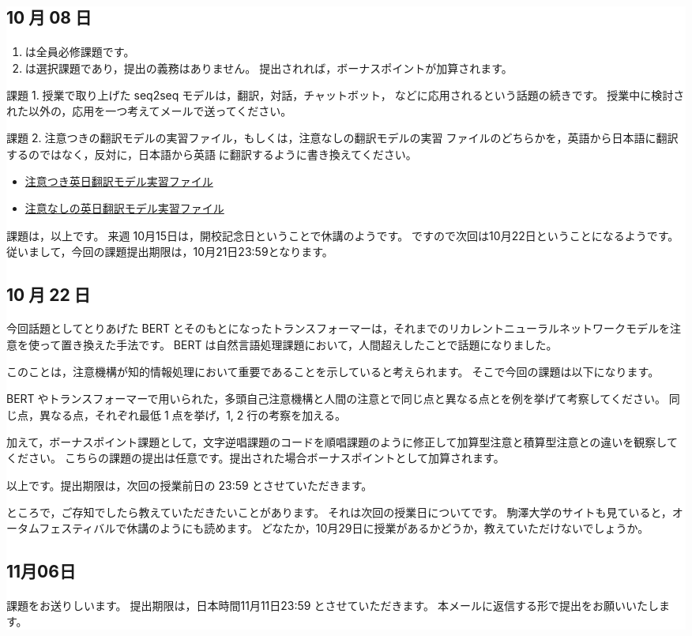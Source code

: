 ## 10 月 08 日

1. は全員必修課題です。
2. は選択課題であり，提出の義務はありません。
提出されれば，ボーナスポイントが加算されます。

課題 1. 授業で取り上げた seq2seq モデルは，翻訳，対話，チャットボット，
などに応用されるという話題の続きです。
授業中に検討された以外の，応用を一つ考えてメールで送ってください。

課題 2. 注意つきの翻訳モデルの実習ファイル，もしくは，注意なしの翻訳モデルの実習
ファイルのどちらかを，英語から日本語に翻訳するのではなく，反対に，日本語から英語
に翻訳するように書き換えてください。

- [注意つき英日翻訳モデル実習ファイル](
https://colab.research.google.com/github/komazawa-deep-learning/komazawa-deep-learning.github.io/blob/master/2021notebooks/2021_1008seq2seq_attention_demo.ipynb)

- [注意なしの英日翻訳モデル実習ファイル](
https://colab.research.google.com/github/komazawa-deep-learning/komazawa-deep-learning.github.io/blob/master/2021notebooks/2021_1003vanilla_seq2seq2.ipynb)

課題は，以上です。
来週 10月15日は，開校記念日ということで休講のようです。
ですので次回は10月22日ということになるようです。
従いまして，今回の課題提出期限は，10月21日23:59となります。


## 10 月 22 日

今回話題としてとりあげた BERT とそのもとになったトランスフォーマーは，それまでのリカレントニューラルネットワークモデルを注意を使って置き換えた手法です。
BERT は自然言語処理課題において，人間超えしたことで話題になりました。

このことは，注意機構が知的情報処理において重要であることを示していると考えられます。
そこで今回の課題は以下になります。

BERT やトランスフォーマーで用いられた，多頭自己注意機構と人間の注意とで同じ点と異なる点とを例を挙げて考察してください。
同じ点，異なる点，それぞれ最低 1 点を挙げ，1, 2 行の考察を加える。

加えて，ボーナスポイント課題として，文字逆唱課題のコードを順唱課題のように修正して加算型注意と積算型注意との違いを観察してください。
こちらの課題の提出は任意です。提出された場合ボーナスポイントとして加算されます。

以上です。提出期限は，次回の授業前日の 23:59 とさせていただきます。

ところで，ご存知でしたら教えていただきたいことがあります。
それは次回の授業日についてです。
駒澤大学のサイトも見ていると，オータムフェスティバルで休講のようにも読めます。
どなたか，10月29日に授業があるかどうか，教えていただけないでしょうか。

## 11月06日

課題をお送りしいます。
提出期限は，日本時間11月11日23:59 とさせていただきます。
本メールに返信する形で提出をお願いいたします。
